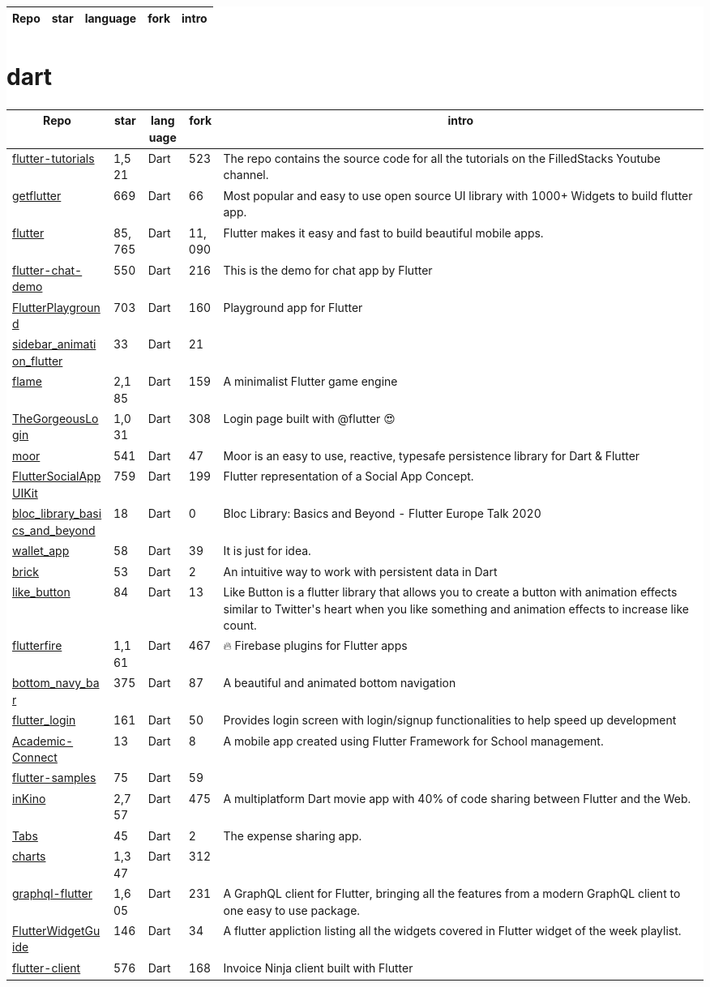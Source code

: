 Repo|star|language|fork|intro
-|-|-|-|-



# dart

Repo|star|language|fork|intro
-|-|-|-|-
[flutter-tutorials](https://github.com/FilledStacks/flutter-tutorials)|1,521|Dart|523|The repo contains the source code for all the tutorials on the FilledStacks Youtube channel.
[getflutter](https://github.com/ionicfirebaseapp/getflutter)|669|Dart|66|Most popular and easy to use open source UI library with 1000+ Widgets to build flutter app.
[flutter](https://github.com/flutter/flutter)|85,765|Dart|11,090|Flutter makes it easy and fast to build beautiful mobile apps.
[flutter-chat-demo](https://github.com/duytq94/flutter-chat-demo)|550|Dart|216|This is the demo for chat app by Flutter
[FlutterPlayground](https://github.com/ibhavikmakwana/FlutterPlayground)|703|Dart|160|Playground app for Flutter
[sidebar_animation_flutter](https://github.com/TechieBlossom/sidebar_animation_flutter)|33|Dart|21|
[flame](https://github.com/flame-engine/flame)|2,185|Dart|159|A minimalist Flutter game engine
[TheGorgeousLogin](https://github.com/huextrat/TheGorgeousLogin)|1,031|Dart|308|Login page built with @flutter 😍
[moor](https://github.com/simolus3/moor)|541|Dart|47|Moor is an easy to use, reactive, typesafe persistence library for Dart & Flutter
[FlutterSocialAppUIKit](https://github.com/JideGuru/FlutterSocialAppUIKit)|759|Dart|199|Flutter representation of a Social App Concept.
[bloc_library_basics_and_beyond](https://github.com/felangel/bloc_library_basics_and_beyond)|18|Dart|0|Bloc Library: Basics and Beyond - Flutter Europe Talk 2020
[wallet_app](https://github.com/themaaz32/wallet_app)|58|Dart|39|It is just for idea.
[brick](https://github.com/greenbits/brick)|53|Dart|2|An intuitive way to work with persistent data in Dart
[like_button](https://github.com/fluttercandies/like_button)|84|Dart|13|Like Button is a flutter library that allows you to create a button with animation effects similar to Twitter's heart when you like something and animation effects to increase like count.
[flutterfire](https://github.com/FirebaseExtended/flutterfire)|1,161|Dart|467|🔥 Firebase plugins for Flutter apps
[bottom_navy_bar](https://github.com/pedromassango/bottom_navy_bar)|375|Dart|87|A beautiful and animated bottom navigation
[flutter_login](https://github.com/NearHuscarl/flutter_login)|161|Dart|50|Provides login screen with login/signup functionalities to help speed up development
[Academic-Connect](https://github.com/ketanchoyal/Academic-Connect)|13|Dart|8|A mobile app created using Flutter Framework for School management.
[flutter-samples](https://github.com/TechieBlossom/flutter-samples)|75|Dart|59|
[inKino](https://github.com/roughike/inKino)|2,757|Dart|475|A multiplatform Dart movie app with 40% of code sharing between Flutter and the Web.
[Tabs](https://github.com/michaelroudnitski/Tabs)|45|Dart|2|The expense sharing app.
[charts](https://github.com/google/charts)|1,347|Dart|312|
[graphql-flutter](https://github.com/zino-app/graphql-flutter)|1,605|Dart|231|A GraphQL client for Flutter, bringing all the features from a modern GraphQL client to one easy to use package.
[FlutterWidgetGuide](https://github.com/annshsingh/FlutterWidgetGuide)|146|Dart|34|A flutter appliction listing all the widgets covered in Flutter widget of the week playlist.
[flutter-client](https://github.com/invoiceninja/flutter-client)|576|Dart|168|Invoice Ninja client built with Flutter
